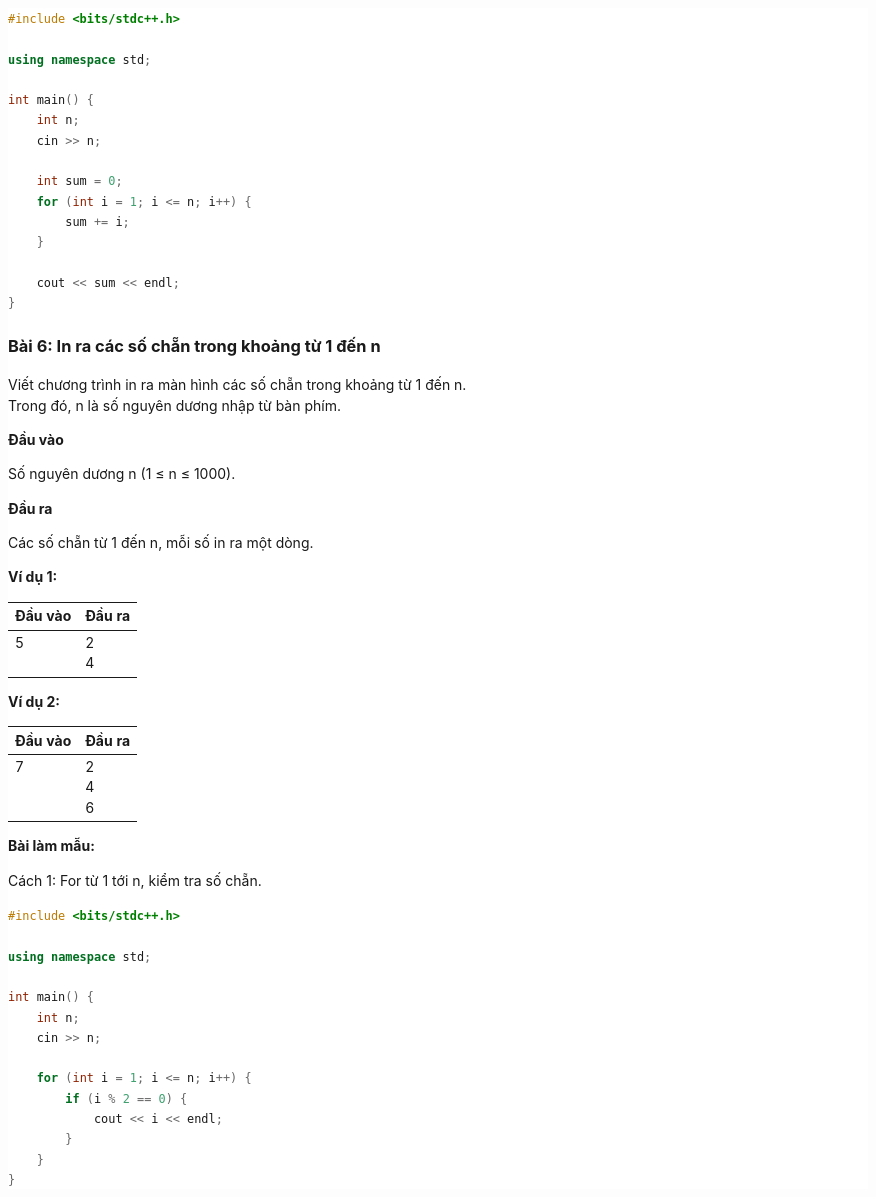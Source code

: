 ```cpp
#include <bits/stdc++.h>

using namespace std;

int main() {
    int n;
    cin >> n;

    int sum = 0;
    for (int i = 1; i <= n; i++) {
        sum += i;
    }

    cout << sum << endl;
}
```

### Bài 6: In ra các số chẵn trong khoảng từ 1 đến n

Viết chương trình in ra màn hình các số chẵn trong khoảng từ 1 đến n.<br>
Trong đó, n là số nguyên dương nhập từ bàn phím.

**Đầu vào**

Số nguyên dương n (1 ≤ n ≤ 1000).

**Đầu ra**

Các số chẵn từ 1 đến n, mỗi số in ra một dòng.

**Ví dụ 1:**

| Đầu vào | Đầu ra |
| :--- | :--- |
| 5 | 2<br>4 |

**Ví dụ 2:**

| Đầu vào | Đầu ra |
| :--- | :--- |
| 7 | 2<br>4<br>6 |

**Bài làm mẫu:**

Cách 1: For từ 1 tới n, kiểm tra số chẵn.

```cpp
#include <bits/stdc++.h>

using namespace std;

int main() {
    int n;
    cin >> n;

    for (int i = 1; i <= n; i++) {
        if (i % 2 == 0) {
            cout << i << endl;
        }
    }
}
```
